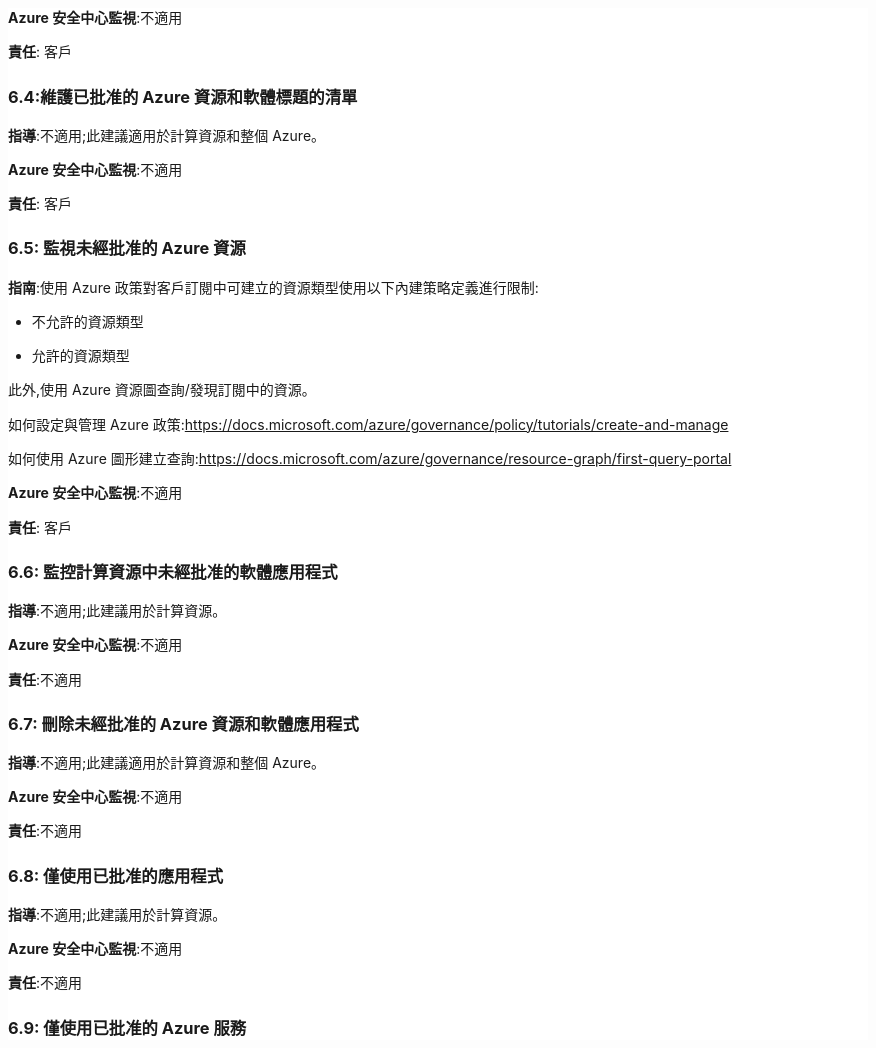 **Azure 安全中心監視**:不適用

**責任**: 客戶

### <a name="64-maintain-an-inventory-of-approved-azure-resources-and-software-titles"></a>6.4:維護已批准的 Azure 資源和軟體標題的清單

**指導**:不適用;此建議適用於計算資源和整個 Azure。

**Azure 安全中心監視**:不適用

**責任**: 客戶

### <a name="65-monitor-for-unapproved-azure-resources"></a>6.5: 監視未經批准的 Azure 資源

**指南**:使用 Azure 政策對客戶訂閱中可建立的資源類型使用以下內建策略定義進行限制:

- 不允許的資源類型

- 允許的資源類型

此外,使用 Azure 資源圖查詢/發現訂閱中的資源。

如何設定與管理 Azure 政策:https://docs.microsoft.com/azure/governance/policy/tutorials/create-and-manage

如何使用 Azure 圖形建立查詢:https://docs.microsoft.com/azure/governance/resource-graph/first-query-portal

**Azure 安全中心監視**:不適用

**責任**: 客戶

### <a name="66-monitor-for-unapproved-software-applications-within-compute-resources"></a>6.6: 監控計算資源中未經批准的軟體應用程式

**指導**:不適用;此建議用於計算資源。

**Azure 安全中心監視**:不適用

**責任**:不適用

### <a name="67-remove-unapproved-azure-resources-and-software-applications"></a>6.7: 刪除未經批准的 Azure 資源和軟體應用程式

**指導**:不適用;此建議適用於計算資源和整個 Azure。

**Azure 安全中心監視**:不適用

**責任**:不適用

### <a name="68-use-only-approved-applications"></a>6.8: 僅使用已批准的應用程式

**指導**:不適用;此建議用於計算資源。

**Azure 安全中心監視**:不適用

**責任**:不適用

### <a name="69-use-only-approved-azure-services"></a>6.9: 僅使用已批准的 Azure 服務
